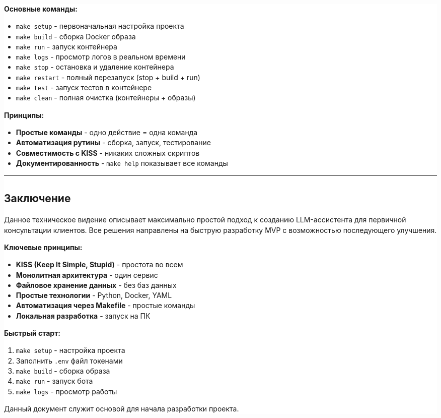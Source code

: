 **Основные команды:**
- `make setup` - первоначальная настройка проекта
- `make build` - сборка Docker образа
- `make run` - запуск контейнера
- `make logs` - просмотр логов в реальном времени
- `make stop` - остановка и удаление контейнера
- `make restart` - полный перезапуск (stop + build + run)
- `make test` - запуск тестов в контейнере
- `make clean` - полная очистка (контейнеры + образы)

**Принципы:**
- **Простые команды** - одно действие = одна команда
- **Автоматизация рутины** - сборка, запуск, тестирование
- **Совместимость с KISS** - никаких сложных скриптов
- **Документированность** - `make help` показывает все команды

---

## Заключение

Данное техническое видение описывает максимально простой подход к созданию LLM-ассистента для первичной консультации клиентов. Все решения направлены на быструю разработку MVP с возможностью последующего улучшения.

**Ключевые принципы:**
- **KISS (Keep It Simple, Stupid)** - простота во всем
- **Монолитная архитектура** - один сервис
- **Файловое хранение данных** - без баз данных
- **Простые технологии** - Python, Docker, YAML
- **Автоматизация через Makefile** - простые команды
- **Локальная разработка** - запуск на ПК

**Быстрый старт:**
1. `make setup` - настройка проекта
2. Заполнить `.env` файл токенами
3. `make build` - сборка образа
4. `make run` - запуск бота
5. `make logs` - просмотр работы

Данный документ служит основой для начала разработки проекта.
